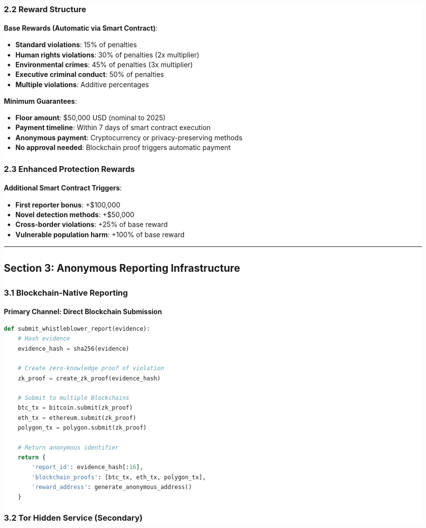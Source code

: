 ### 2.2 Reward Structure

**Base Rewards (Automatic via Smart Contract)**:
- **Standard violations**: 15% of penalties
- **Human rights violations**: 30% of penalties (2x multiplier)
- **Environmental crimes**: 45% of penalties (3x multiplier)
- **Executive criminal conduct**: 50% of penalties
- **Multiple violations**: Additive percentages

**Minimum Guarantees**:
- **Floor amount**: $50,000 USD (nominal to 2025)
- **Payment timeline**: Within 7 days of smart contract execution
- **Anonymous payment**: Cryptocurrency or privacy-preserving methods
- **No approval needed**: Blockchain proof triggers automatic payment

### 2.3 Enhanced Protection Rewards

**Additional Smart Contract Triggers**:
- **First reporter bonus**: +$100,000
- **Novel detection methods**: +$50,000
- **Cross-border violations**: +25% of base reward
- **Vulnerable population harm**: +100% of base reward

---

## Section 3: Anonymous Reporting Infrastructure

### 3.1 Blockchain-Native Reporting

**Primary Channel: Direct Blockchain Submission**
```python
def submit_whistleblower_report(evidence):
    # Hash evidence
    evidence_hash = sha256(evidence)
    
    # Create zero-knowledge proof of violation
    zk_proof = create_zk_proof(evidence_hash)
    
    # Submit to multiple Blockchains
    btc_tx = bitcoin.submit(zk_proof)
    eth_tx = ethereum.submit(zk_proof)
    polygon_tx = polygon.submit(zk_proof)
    
    # Return anonymous identifier
    return {
        'report_id': evidence_hash[:16],
        'blockchain_proofs': [btc_tx, eth_tx, polygon_tx],
        'reward_address': generate_anonymous_address()
    }
```

### 3.2 Tor Hidden Service (Secondary)
